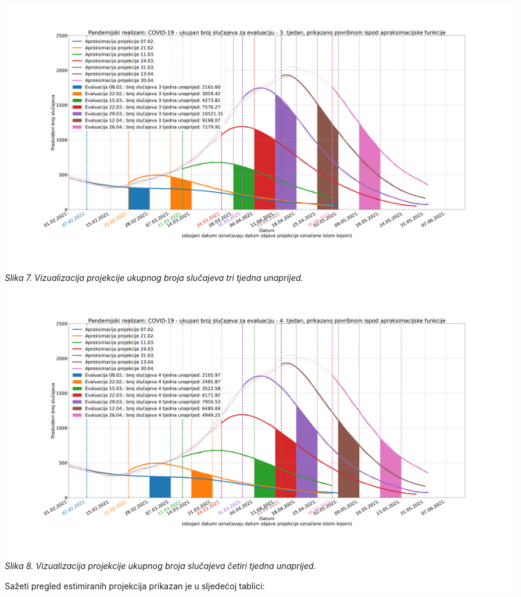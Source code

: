 ![](img/predikcija_3.png)

*Slika 7. Vizualizacija projekcije ukupnog broja slučajeva tri tjedna unaprijed.*

![](img/predikcija_4.png)

*Slika 8. Vizualizacija projekcije ukupnog broja slučajeva četiri tjedna unaprijed.*

Sažeti pregled estimiranih projekcija prikazan je u sljedećoj tablici:
